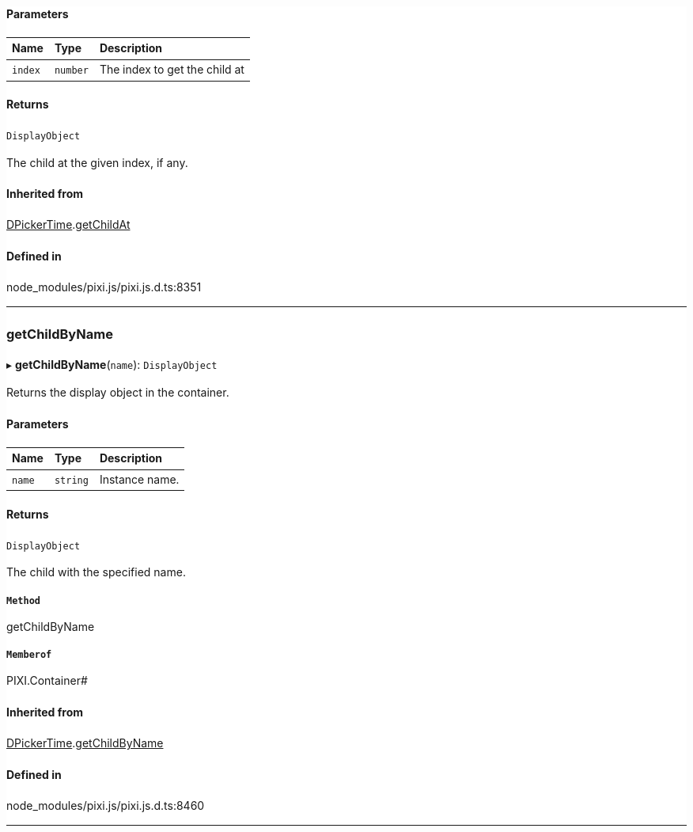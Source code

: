 #### Parameters

| Name | Type | Description |
| :------ | :------ | :------ |
| `index` | `number` | The index to get the child at |

#### Returns

`DisplayObject`

The child at the given index, if any.

#### Inherited from

[DPickerTime](DPickerTime.md).[getChildAt](DPickerTime.md#getchildat)

#### Defined in

node_modules/pixi.js/pixi.js.d.ts:8351

___

### getChildByName

▸ **getChildByName**(`name`): `DisplayObject`

Returns the display object in the container.

#### Parameters

| Name | Type | Description |
| :------ | :------ | :------ |
| `name` | `string` | Instance name. |

#### Returns

`DisplayObject`

The child with the specified name.

**`Method`**

getChildByName

**`Memberof`**

PIXI.Container#

#### Inherited from

[DPickerTime](DPickerTime.md).[getChildByName](DPickerTime.md#getchildbyname)

#### Defined in

node_modules/pixi.js/pixi.js.d.ts:8460

___
